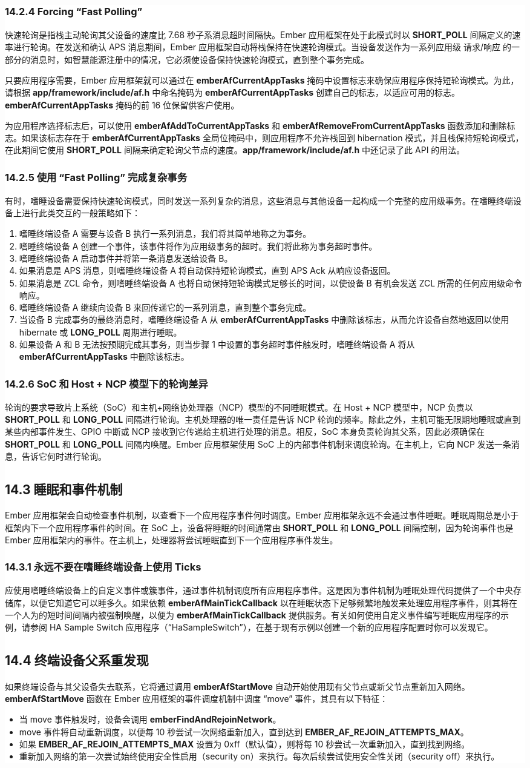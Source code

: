 ### **14.2.4 Forcing “Fast Polling”**

快速轮询是指栈主动轮询其父设备的速度比 7.68 秒子系消息超时间隔快。Ember 应用框架在处于此模式时以 **SHORT\_POLL** 间隔定义的速率进行轮询。在发送和确认 APS 消息期间，Ember 应用框架自动将栈保持在快速轮询模式。当设备发送作为一系列应用级 请求/响应 的一部分的消息时，如智慧能源注册中的情况，它必须使设备保持快速轮询模式，直到整个事务完成。

只要应用程序需要，Ember 应用框架就可以通过在 **emberAfCurrentAppTasks** 掩码中设置标志来确保应用程序保持短轮询模式。为此，请根据 **app/framework/include/af.h** 中命名掩码为 **emberAfCurrentAppTasks** 创建自己的标志，以适应可用的标志。**emberAfCurrentAppTasks** 掩码的前 16 位保留供客户使用。

为应用程序选择标志后，可以使用 **emberAfAddToCurrentAppTasks** 和 **emberAfRemoveFromCurrentAppTasks** 函数添加和删除标志。如果该标志存在于 **emberAfCurrentAppTasks** 全局位掩码中，则应用程序不允许栈回到 hibernation 模式，并且栈保持短轮询模式，在此期间它使用 **SHORT\_POLL** 间隔来确定轮询父节点的速度。**app/framework/include/af.h** 中还记录了此 API 的用法。

### **14.2.5 使用 “Fast Polling” 完成复杂事务**

有时，嗜睡设备需要保持快速轮询模式，同时发送一系列复杂的消息，这些消息与其他设备一起构成一个完整的应用级事务。在嗜睡终端设备上进行此类交互的一般策略如下：
1. 嗜睡终端设备 A 需要与设备 B 执行一系列消息，我们将其简单地称之为事务。
2. 嗜睡终端设备 A 创建一个事件，该事件将作为应用级事务的超时。我们将此称为事务超时事件。
3. 嗜睡终端设备 A 启动事件并将第一条消息发送给设备 B。
4. 如果消息是 APS 消息，则嗜睡终端设备 A 将自动保持短轮询模式，直到 APS Ack 从响应设备返回。
5. 如果消息是 ZCL 命令，则嗜睡终端设备 A 也将自动保持短轮询模式足够长的时间，以使设备 B 有机会发送 ZCL 所需的任何应用级命令响应。
6. 嗜睡终端设备 A 继续向设备 B 来回传递它的一系列消息，直到整个事务完成。
7. 当设备 B 完成事务的最终消息时，嗜睡终端设备 A 从 **emberAfCurrentAppTasks** 中删除该标志，从而允许设备自然地返回以使用 hibernate 或 **LONG\_POLL** 周期进行睡眠。
8. 如果设备 A 和 B 无法按预期完成其事务，则当步骤 1 中设置的事务超时事件触发时，嗜睡终端设备 A 将从 **emberAfCurrentAppTasks** 中删除该标志。

### **14.2.6 SoC 和 Host + NCP 模型下的轮询差异**

轮询的要求导致片上系统（SoC）和主机+网络协处理器（NCP）模型的不同睡眠模式。在 Host + NCP 模型中，NCP 负责以 **SHORT\_POLL** 和 **LONG\_POLL** 间隔进行轮询。主机处理器的唯一责任是告诉 NCP 轮询的频率。除此之外，主机可能无限期地睡眠或直到某些内部事件发生、GPIO 中断或 NCP 接收到它传递给主机进行处理的消息。相反，SoC 本身负责轮询其父系，因此必须确保在 **SHORT\_POLL** 和 **LONG\_POLL** 间隔内唤醒。Ember 应用框架使用 SoC 上的内部事件机制来调度轮询。在主机上，它向 NCP 发送一条消息，告诉它何时进行轮询。

## **14.3 睡眠和事件机制**

Ember 应用框架会自动检查事件机制，以查看下一个应用程序事件何时调度。Ember 应用框架永远不会通过事件睡眠。睡眠周期总是小于框架内下一个应用程序事件的时间。在 SoC 上，设备将睡眠的时间通常由 **SHORT\_POLL** 和 **LONG\_POLL** 间隔控制，因为轮询事件也是 Ember 应用框架内的事件。在主机上，处理器将尝试睡眠直到下一个应用程序事件发生。

### **14.3.1 永远不要在嗜睡终端设备上使用 Ticks**

应使用嗜睡终端设备上的自定义事件或簇事件，通过事件机制调度所有应用程序事件。这是因为事件机制为睡眠处理代码提供了一个中央存储库，以便它知道它可以睡多久。如果依赖 **emberAfMainTickCallback** 以在睡眠状态下足够频繁地触发来处理应用程序事件，则其将在一个人为的短时间间隔内被强制唤醒，以便为 **emberAfMainTickCallback** 提供服务。有关如何使用自定义事件编写睡眠应用程序的示例，请参阅 HA Sample Switch 应用程序（“HaSampleSwitch”），在基于现有示例以创建一个新的应用程序配置时你可以发现它。

## **14.4 终端设备父系重发现**

如果终端设备与其父设备失去联系，它将通过调用 **emberAfStartMove** 自动开始使用现有父节点或新父节点重新加入网络。**emberAfStartMove** 函数在 Ember 应用框架的事件调度机制中调度 “move” 事件，其具有以下特征：
* 当 move 事件触发时，设备会调用 **emberFindAndRejoinNetwork**。
* move 事件将自动重新调度，以便每 10 秒尝试一次网络重新加入，直到达到 **EMBER\_AF\_REJOIN\_ATTEMPTS\_MAX**。
* 如果 **EMBER\_AF\_REJOIN\_ATTEMPTS\_MAX** 设置为 0xff（默认值），则将每 10 秒尝试一次重新加入，直到找到网络。
* 重新加入网络的第一次尝试始终使用安全性启用（security on）来执行。每次后续尝试使用安全性关闭（security off）来执行。
